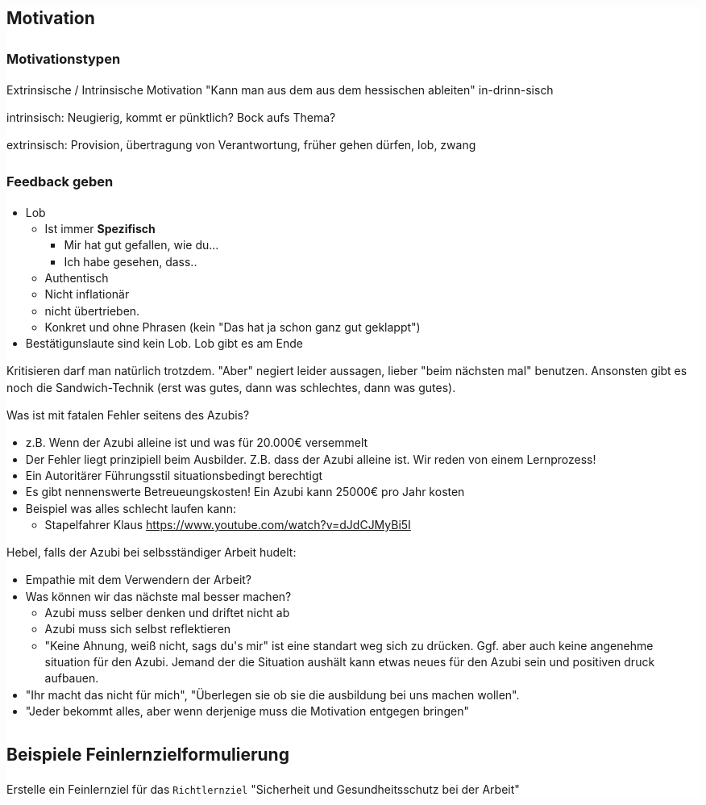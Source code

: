 ## Motivation

### Motivationstypen

Extrinsische / Intrinsische Motivation
"Kann man aus dem aus dem hessischen ableiten" in-drinn-sisch

intrinsisch: Neugierig, kommt er pünktlich? Bock aufs Thema?

extrinsisch: Provision, übertragung von Verantwortung, früher gehen dürfen, lob, zwang

### Feedback geben

* Lob
  * Ist immer **Spezifisch**
    * Mir hat gut gefallen, wie du...
    * Ich habe gesehen, dass..
  * Authentisch
  * Nicht inflationär
  * nicht übertrieben.
  * Konkret und ohne Phrasen (kein "Das hat ja schon ganz gut geklappt")
* Bestätigunslaute sind kein Lob. Lob gibt es am Ende

Kritisieren darf man natürlich trotzdem. "Aber" negiert leider aussagen, lieber "beim nächsten mal" benutzen. Ansonsten gibt es noch die Sandwich-Technik (erst was gutes, dann was schlechtes, dann was gutes).

Was ist mit fatalen Fehler seitens des Azubis?
* z.B. Wenn der Azubi alleine ist und was für 20.000€ versemmelt
* Der Fehler liegt prinzipiell beim Ausbilder. Z.B. dass der Azubi alleine ist. Wir reden von einem Lernprozess!
* Ein Autoritärer Führungsstil situationsbedingt berechtigt
* Es gibt nennenswerte Betreueungskosten! Ein Azubi kann 25000€ pro Jahr kosten
* Beispiel was alles schlecht laufen kann: 
  * Stapelfahrer Klaus https://www.youtube.com/watch?v=dJdCJMyBi5I

Hebel, falls der Azubi bei selbsständiger Arbeit hudelt:
* Empathie mit dem Verwendern der Arbeit?
* Was können wir das nächste mal besser machen?
  * Azubi muss selber denken und driftet nicht ab
  * Azubi muss sich selbst reflektieren
  * "Keine Ahnung, weiß nicht, sags du's mir" ist eine standart weg sich zu drücken. Ggf. aber auch keine angenehme situation für den Azubi. Jemand der die Situation aushält kann etwas neues für den Azubi sein und positiven druck aufbauen.
* "Ihr macht das nicht für mich", "Überlegen sie ob sie die ausbildung bei uns machen wollen".
* "Jeder bekommt alles, aber wenn derjenige muss die Motivation entgegen bringen"

## Beispiele Feinlernzielformulierung

Erstelle ein Feinlernziel für das `Richtlernziel` "Sicherheit und Gesundheitsschutz bei der Arbeit"
